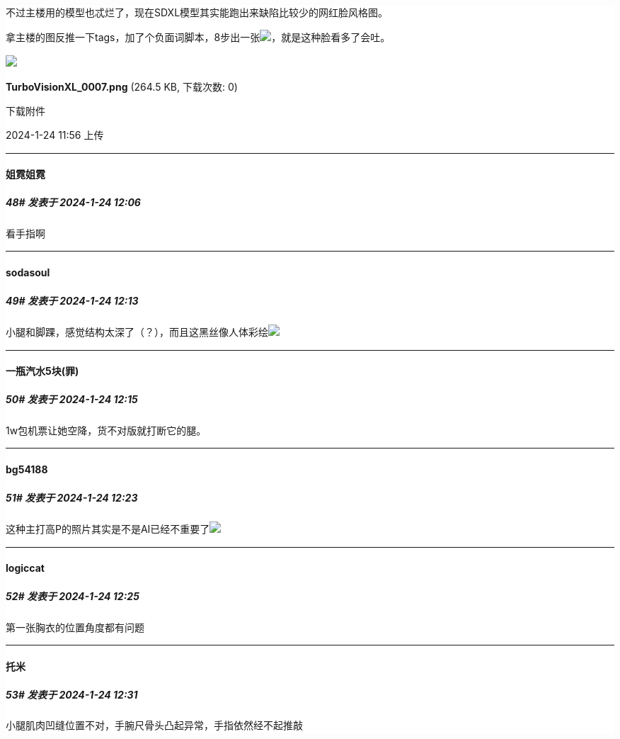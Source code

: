 不过主楼用的模型也忒烂了，现在SDXL模型其实能跑出来缺陷比较少的网红脸风格图。

拿主楼的图反推一下tags，加了个负面词脚本，8步出一张<img src="https://static.saraba1st.com/image/smiley/face2017/067.png" referrerpolicy="no-referrer">，就是这种脸看多了会吐。

<img src="https://img.saraba1st.com/forum/202401/24/115618k16wwlz89dcd07u3.png" referrerpolicy="no-referrer">

<strong>TurboVisionXL_0007.png</strong> (264.5 KB, 下载次数: 0)

下载附件

2024-1-24 11:56 上传

*****

####  姐霓姐霓  
##### 48#       发表于 2024-1-24 12:06

看手指啊

*****

####  sodasoul  
##### 49#       发表于 2024-1-24 12:13

小腿和脚踝，感觉结构太深了（？），而且这黑丝像人体彩绘<img src="https://static.saraba1st.com/image/smiley/face2017/037.png" referrerpolicy="no-referrer">

*****

####  一瓶汽水5块(罪)  
##### 50#       发表于 2024-1-24 12:15

1w包机票让她空降，货不对版就打断它的腿。

*****

####  bg54188  
##### 51#       发表于 2024-1-24 12:23

这种主打高P的照片其实是不是AI已经不重要了<img src="https://static.saraba1st.com/image/smiley/face2017/033.png" referrerpolicy="no-referrer">

*****

####  logiccat  
##### 52#       发表于 2024-1-24 12:25

第一张胸衣的位置角度都有问题

*****

####  托米  
##### 53#       发表于 2024-1-24 12:31

小腿肌肉凹缝位置不对，手腕尺骨头凸起异常，手指依然经不起推敲
